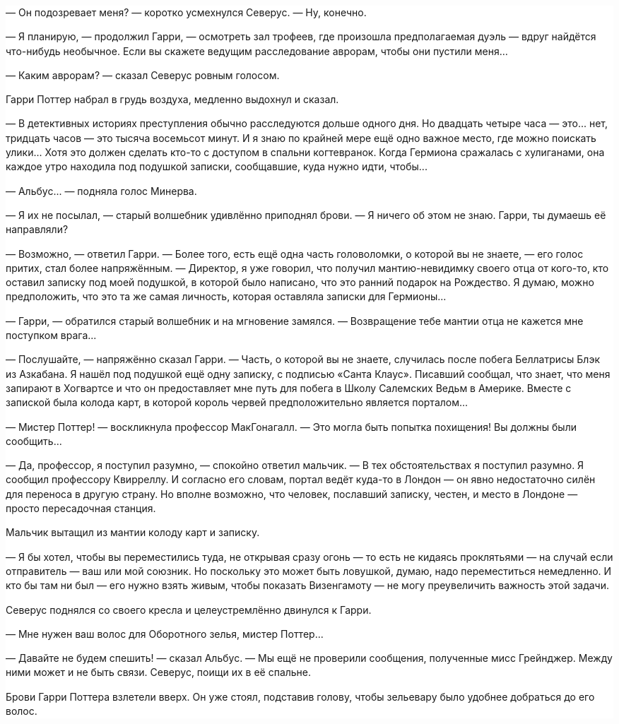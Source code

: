 — Он подозревает меня? — коротко усмехнулся Северус. — Ну, конечно.

— Я планирую, — продолжил Гарри, — осмотреть зал трофеев, где произошла предполагаемая дуэль — вдруг найдётся что-нибудь необычное. Если вы скажете ведущим расследование аврорам, чтобы они пустили меня…

— Каким аврорам? — сказал Северус ровным голосом.

Гарри Поттер набрал в грудь воздуха, медленно выдохнул и сказал.

— В детективных историях преступления обычно расследуются дольше одного дня. Но двадцать четыре часа — это... нет, тридцать часов — это тысяча восемьсот минут. И я знаю по крайней мере ещё одно важное место, где можно поискать улики... Хотя это должен сделать кто-то с доступом в спальни когтевранок. Когда Гермиона сражалась с хулиганами, она каждое утро находила под подушкой записки, сообщавшие, куда нужно идти, чтобы...

— Альбус... — подняла голос Минерва. 

— Я их не посылал, — старый волшебник удивлённо приподнял брови. — Я ничего об этом не знаю. Гарри, ты думаешь её направляли?

— Возможно, — ответил Гарри. — Более того, есть ещё одна часть головоломки, о которой вы не знаете, — его голос притих, стал более напряжённым. — Директор, я уже говорил, что получил мантию-невидимку своего отца от кого-то, кто оставил записку под моей подушкой, в которой было написано, что это ранний подарок на Рождество. Я думаю, можно предположить, что это та же самая личность, которая оставляла записки для Гермионы...

— Гарри, — обратился старый волшебник и на мгновение замялся. — Возвращение тебе мантии отца не кажется мне поступком врага...

— Послушайте, — напряжённо сказал Гарри. — Часть, о которой вы не знаете, случилась после побега Беллатрисы Блэк из Азкабана. Я нашёл под подушкой ещё одну записку, с подписью «Санта Клаус». Писавший сообщал, что знает, что меня запирают в Хогвартсе и что он предоставляет мне путь для побега в Школу Салемских Ведьм в Америке. Вместе с запиской была колода карт, в которой король червей предположительно является порталом...

— Мистер Поттер! — воскликнула профессор МакГонагалл. — Это могла быть попытка похищения! Вы должны были сообщить...

— Да, профессор, я поступил разумно, — спокойно ответил мальчик. — В тех обстоятельствах я поступил разумно. Я сообщил профессору Квирреллу. И согласно его словам, портал ведёт куда-то в Лондон — он явно недостаточно силён для переноса в другую страну. Но вполне возможно, что человек, пославший записку, честен, и место в Лондоне — просто пересадочная станция.

Мальчик вытащил из мантии колоду карт и записку.

— Я бы хотел, чтобы вы переместились туда, не открывая сразу огонь — то есть не кидаясь проклятьями — на случай если отправитель — ваш или мой союзник. Но поскольку это может быть ловушкой, думаю, надо переместиться немедленно. И кто бы там ни был — его нужно взять живым, чтобы показать Визенгамоту — не могу преувеличить важность этой задачи.

Северус поднялся со своего кресла и целеустремлённо двинулся к Гарри.

— Мне нужен ваш волос для Оборотного зелья, мистер Поттер...

— Давайте не будем спешить! — сказал Альбус. — Мы ещё не проверили сообщения, полученные мисс Грейнджер. Между ними может и не быть связи. Северус, поищи их в её спальне.

Брови Гарри Поттера взлетели вверх. Он уже стоял, подставив голову, чтобы зельевару было удобнее добраться до его волос.
